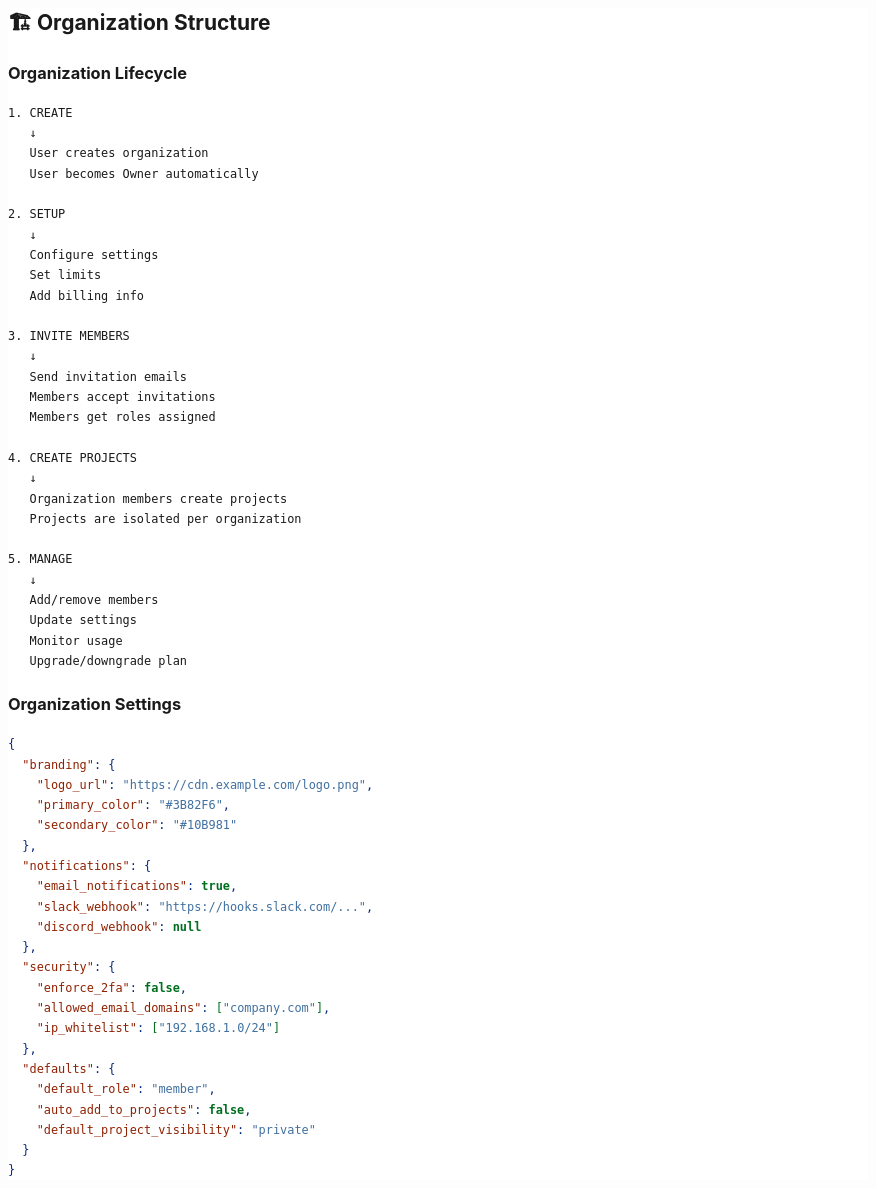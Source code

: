 
## 🏗️ Organization Structure

### Organization Lifecycle

```
1. CREATE
   ↓
   User creates organization
   User becomes Owner automatically
   
2. SETUP
   ↓
   Configure settings
   Set limits
   Add billing info
   
3. INVITE MEMBERS
   ↓
   Send invitation emails
   Members accept invitations
   Members get roles assigned
   
4. CREATE PROJECTS
   ↓
   Organization members create projects
   Projects are isolated per organization
   
5. MANAGE
   ↓
   Add/remove members
   Update settings
   Monitor usage
   Upgrade/downgrade plan
```

### Organization Settings

```json
{
  "branding": {
    "logo_url": "https://cdn.example.com/logo.png",
    "primary_color": "#3B82F6",
    "secondary_color": "#10B981"
  },
  "notifications": {
    "email_notifications": true,
    "slack_webhook": "https://hooks.slack.com/...",
    "discord_webhook": null
  },
  "security": {
    "enforce_2fa": false,
    "allowed_email_domains": ["company.com"],
    "ip_whitelist": ["192.168.1.0/24"]
  },
  "defaults": {
    "default_role": "member",
    "auto_add_to_projects": false,
    "default_project_visibility": "private"
  }
}
```
